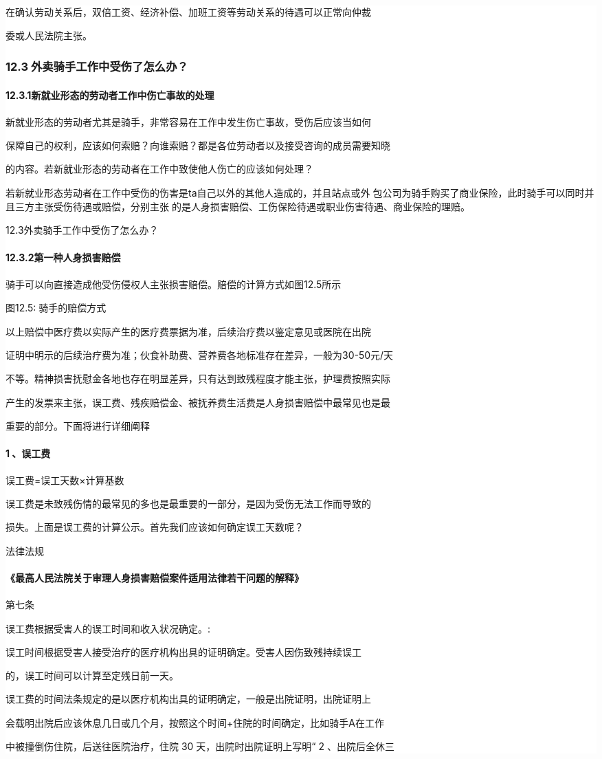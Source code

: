 在确认劳动关系后，双倍工资、经济补偿、加班工资等劳动关系的待遇可以正常向仲裁

委或人民法院主张。

### 12.3 外卖骑手工作中受伤了怎么办？

#### 12.3.1新就业形态的劳动者工作中伤亡事故的处理

新就业形态的劳动者尤其是骑手，非常容易在工作中发生伤亡事故，受伤后应该当如何

保障自己的权利，应该如何索赔？向谁索赔？都是各位劳动者以及接受咨询的成员需要知晓

的内容。若新就业形态的劳动者在工作中致使他人伤亡的应该如何处理？

若新就业形态劳动者在工作中受伤的伤害是ta自己以外的其他人造成的，并且站点或外
包公司为骑手购买了商业保险，此时骑手可以同时并且三方主张受伤待遇或赔偿，分别主张
的是人身损害赔偿、工伤保险待遇或职业伤害待遇、商业保险的理赔。


12.3外卖骑手工作中受伤了怎么办？

#### 12.3.2第一种人身损害赔偿

骑手可以向直接造成他受伤侵权人主张损害赔偿。赔偿的计算方式如图12.5所示

图12.5: 骑手的赔偿方式

以上赔偿中医疗费以实际产生的医疗费票据为准，后续治疗费以鉴定意见或医院在出院

证明中明示的后续治疗费为准；伙食补助费、营养费各地标准存在差异，一般为30-50元/天

不等。精神损害抚慰金各地也存在明显差异，只有达到致残程度才能主张，护理费按照实际

产生的发票来主张，误工费、残疾赔偿金、被抚养费生活费是人身损害赔偿中最常见也是最

重要的部分。下面将进行详细阐释

#### 1 、误工费

误工费=误工天数×计算基数

误工费是未致残伤情的最常见的多也是最重要的一部分，是因为受伤无法工作而导致的

损失。上面是误工费的计算公示。首先我们应该如何确定误工天数呢？

法律法规

#### 《最高人民法院关于审理人身损害赔偿案件适用法律若干问题的解释》

第七条

误工费根据受害人的误工时间和收入状况确定。:

误工时间根据受害人接受治疗的医疗机构出具的证明确定。受害人因伤致残持续误工

的，误工时间可以计算至定残日前一天。

误工费的时间法条规定的是以医疗机构出具的证明确定，一般是出院证明，出院证明上

会载明出院后应该休息几日或几个月，按照这个时间+住院的时间确定，比如骑手A在工作

中被撞倒伤住院，后送往医院治疗，住院 30 天，出院时出院证明上写明“ 2 、出院后全休三
